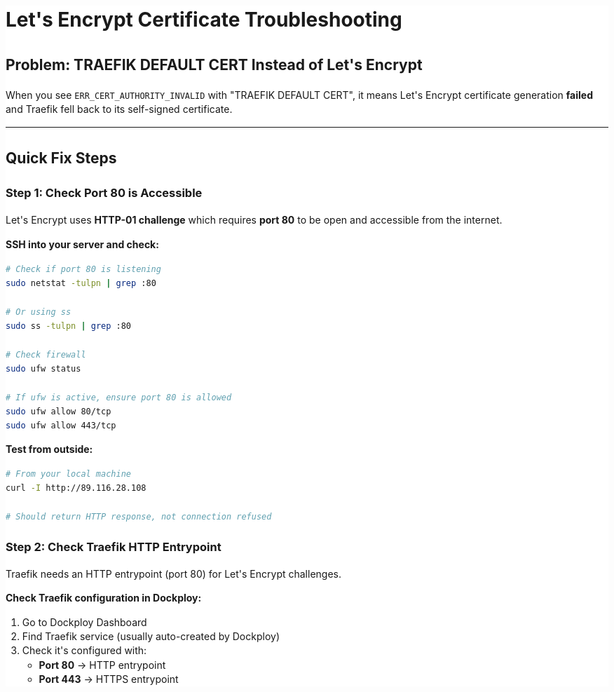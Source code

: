 # Let's Encrypt Certificate Troubleshooting

## Problem: TRAEFIK DEFAULT CERT Instead of Let's Encrypt

When you see `ERR_CERT_AUTHORITY_INVALID` with "TRAEFIK DEFAULT CERT", it means Let's Encrypt certificate generation **failed** and Traefik fell back to its self-signed certificate.

---

## Quick Fix Steps

### Step 1: Check Port 80 is Accessible

Let's Encrypt uses **HTTP-01 challenge** which requires **port 80** to be open and accessible from the internet.

**SSH into your server and check:**

```bash
# Check if port 80 is listening
sudo netstat -tulpn | grep :80

# Or using ss
sudo ss -tulpn | grep :80

# Check firewall
sudo ufw status

# If ufw is active, ensure port 80 is allowed
sudo ufw allow 80/tcp
sudo ufw allow 443/tcp
```

**Test from outside:**
```bash
# From your local machine
curl -I http://89.116.28.108

# Should return HTTP response, not connection refused
```

### Step 2: Check Traefik HTTP Entrypoint

Traefik needs an HTTP entrypoint (port 80) for Let's Encrypt challenges.

**Check Traefik configuration in Dockploy:**

1. Go to Dockploy Dashboard
2. Find Traefik service (usually auto-created by Dockploy)
3. Check it's configured with:
   - **Port 80** → HTTP entrypoint
   - **Port 443** → HTTPS entrypoint
